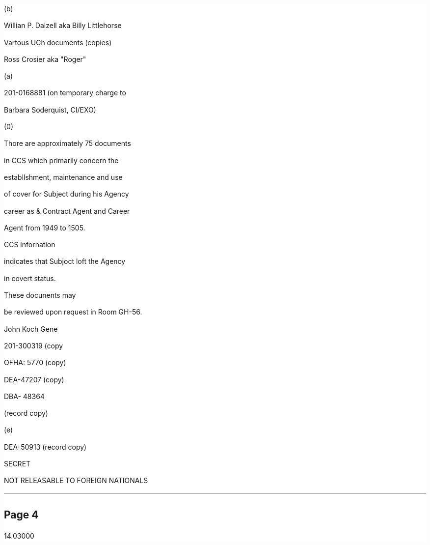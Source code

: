 (b)

Willian P. Dalzell aka Billy Littlehorse

Vartous UCh documents (copies)

Ross Crosier aka "Roger"

(a)

201-0168881 (on temporary charge to

Barbara Soderquist, CI/EXO)

(0)

Thore are approximately 75 documents

in CCS which primarily concern the

establlshment, maintenance and use

of cover for Subject during his Agency

career as & Contract Agent and Career

Agent from 1949 to 1505.

CCS infornation

indicates that Subjoct loft the Agency

in covert status.

These docunents may

be reviewed upon request in Room GH-56.

John Koch Gene

201-300319 (copy

OFHA: 5770 (copy)

DEA-47207 (copy)

DBA- 48364

(record copy)

(e)

DEA-50913 (record copy)

SECRET

NOT RELEASABLE TO FOREIGN NATIONALS

---

## Page 4

14.03000
